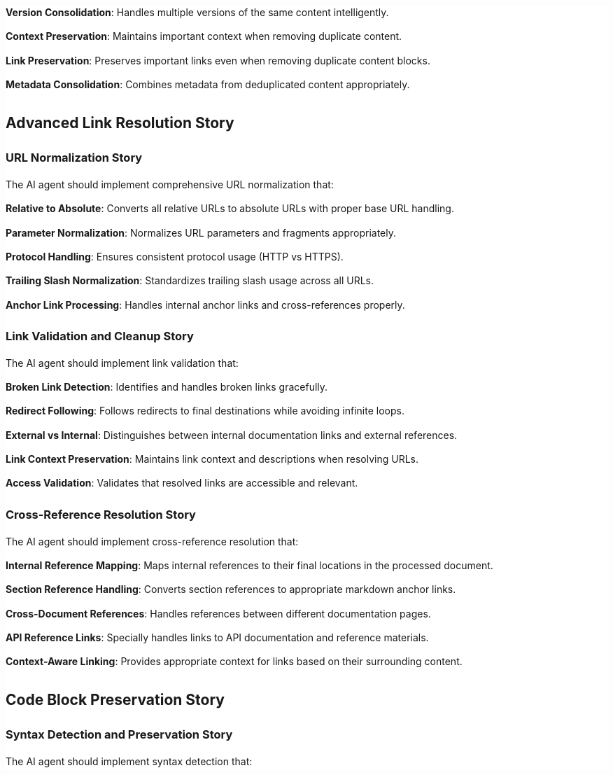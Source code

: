 **Version Consolidation**: Handles multiple versions of the same content intelligently.

**Context Preservation**: Maintains important context when removing duplicate content.

**Link Preservation**: Preserves important links even when removing duplicate content blocks.

**Metadata Consolidation**: Combines metadata from deduplicated content appropriately.

## Advanced Link Resolution Story

### URL Normalization Story
The AI agent should implement comprehensive URL normalization that:

**Relative to Absolute**: Converts all relative URLs to absolute URLs with proper base URL handling.

**Parameter Normalization**: Normalizes URL parameters and fragments appropriately.

**Protocol Handling**: Ensures consistent protocol usage (HTTP vs HTTPS).

**Trailing Slash Normalization**: Standardizes trailing slash usage across all URLs.

**Anchor Link Processing**: Handles internal anchor links and cross-references properly.

### Link Validation and Cleanup Story
The AI agent should implement link validation that:

**Broken Link Detection**: Identifies and handles broken links gracefully.

**Redirect Following**: Follows redirects to final destinations while avoiding infinite loops.

**External vs Internal**: Distinguishes between internal documentation links and external references.

**Link Context Preservation**: Maintains link context and descriptions when resolving URLs.

**Access Validation**: Validates that resolved links are accessible and relevant.

### Cross-Reference Resolution Story
The AI agent should implement cross-reference resolution that:

**Internal Reference Mapping**: Maps internal references to their final locations in the processed document.

**Section Reference Handling**: Converts section references to appropriate markdown anchor links.

**Cross-Document References**: Handles references between different documentation pages.

**API Reference Links**: Specially handles links to API documentation and reference materials.

**Context-Aware Linking**: Provides appropriate context for links based on their surrounding content.

## Code Block Preservation Story

### Syntax Detection and Preservation Story
The AI agent should implement syntax detection that:
